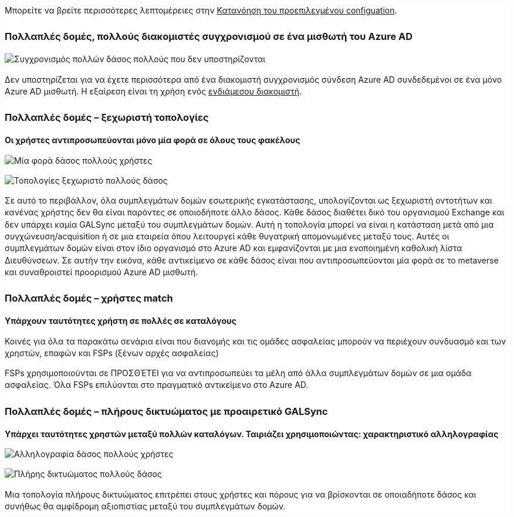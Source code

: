 Μπορείτε να βρείτε περισσότερες λεπτομέρειες στην [Κατανόηση του προεπιλεγμένου configuation](active-directory-aadconnectsync-understanding-default-configuration.md).

### <a name="multiple-forests-multiple-sync-servers-to-one-azure-ad-tenant"></a>Πολλαπλές δομές, πολλούς διακομιστές συγχρονισμού σε ένα μισθωτή του Azure AD
![Συγχρονισμός πολλών δάσος πολλούς που δεν υποστηρίζονται](./media/active-directory-aadconnect-topologies/MultiForestMultiSyncUnsupported.png)

Δεν υποστηρίζεται για να έχετε περισσότερα από ένα διακομιστή συγχρονισμός σύνδεση Azure AD συνδεδεμένοι σε ένα μόνο Azure AD μισθωτή. Η εξαίρεση είναι τη χρήση ενός [ενδιάμεσου διακομιστή](#staging-server).

### <a name="multiple-forests--separate-topologies"></a>Πολλαπλές δομές – ξεχωριστή τοπολογίες
**Οι χρήστες αντιπροσωπεύονται μόνο μία φορά σε όλους τους φακέλους**

![Μία φορά δάσος πολλούς χρήστες](./media/active-directory-aadconnect-topologies/MultiForestUsersOnce.png)

![Τοπολογίες ξεχωριστό πολλούς δάσος](./media/active-directory-aadconnect-topologies/MultiForestSeperateTopologies.png)

Σε αυτό το περιβάλλον, όλα συμπλεγμάτων δομών εσωτερικής εγκατάστασης, υπολογίζονται ως ξεχωριστή οντοτήτων και κανένας χρήστης δεν θα είναι παρόντες σε οποιοδήποτε άλλο δάσος.
Κάθε δάσος διαθέτει δικό του οργανισμού Exchange και δεν υπάρχει καμία GALSync μεταξύ του συμπλεγμάτων δομών. Αυτή η τοπολογία μπορεί να είναι η κατάσταση μετά από μια συγχώνευση/acquisition ή σε μια εταιρεία όπου λειτουργεί κάθε θυγατρική απομονωμένες μεταξύ τους. Αυτές οι συμπλεγμάτων δομών είναι στον ίδιο οργανισμό στο Azure AD και εμφανίζονται με μια ενοποιημένη καθολική λίστα Διευθύνσεων.
Σε αυτήν την εικόνα, κάθε αντικείμενο σε κάθε δάσος είναι που αντιπροσωπεύονται μία φορά σε το metaverse και συναθροιστεί προορισμού Azure AD μισθωτή.

### <a name="multiple-forests--match-users"></a>Πολλαπλές δομές – χρήστες match
**Υπάρχουν ταυτότητες χρήστη σε πολλές σε καταλόγους**

Κοινές για όλα τα παρακάτω σενάρια είναι που διανομής και τις ομάδες ασφαλείας μπορούν να περιέχουν συνδυασμό και των χρηστών, επαφών και FSPs (ξένων αρχές ασφαλείας)

FSPs χρησιμοποιούνται σε ΠΡΟΣΘΈΤΕΙ για να αντιπροσωπεύει τα μέλη από άλλα συμπλεγμάτων δομών σε μια ομάδα ασφαλείας. Όλα FSPs επιλύονται στο πραγματικό αντικείμενο στο Azure AD.

### <a name="multiple-forests--full-mesh-with-optional-galsync"></a>Πολλαπλές δομές – πλήρους δικτυώματος με προαιρετικό GALSync
**Υπάρχει ταυτότητες χρηστών μεταξύ πολλών καταλόγων. Ταιριάζει χρησιμοποιώντας: χαρακτηριστικό αλληλογραφίας**

![Αλληλογραφία δάσος πολλούς χρήστες](./media/active-directory-aadconnect-topologies/MultiForestUsersMail.png)

![Πλήρης δικτυώματος πολλούς δάσος](./media/active-directory-aadconnect-topologies/MultiForestFullMesh.png)

Μια τοπολογία πλήρους δικτυώματος επιτρέπει στους χρήστες και πόρους για να βρίσκονται σε οποιαδήποτε δάσος και συνήθως θα αμφίδρομη αξιοπιστίας μεταξύ του συμπλεγμάτων δομών.
